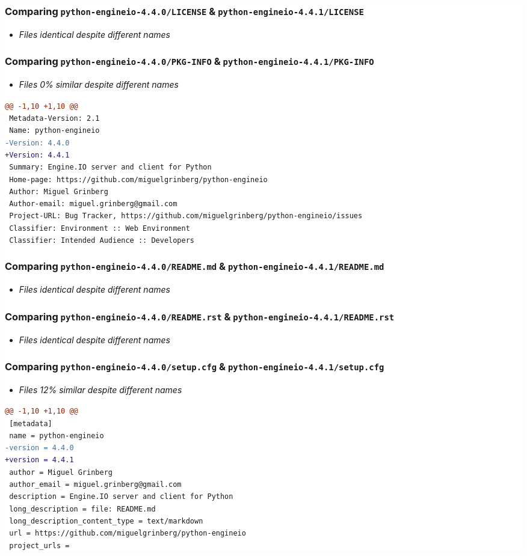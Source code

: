 ### Comparing `python-engineio-4.4.0/LICENSE` & `python-engineio-4.4.1/LICENSE`

 * *Files identical despite different names*

### Comparing `python-engineio-4.4.0/PKG-INFO` & `python-engineio-4.4.1/PKG-INFO`

 * *Files 0% similar despite different names*

```diff
@@ -1,10 +1,10 @@
 Metadata-Version: 2.1
 Name: python-engineio
-Version: 4.4.0
+Version: 4.4.1
 Summary: Engine.IO server and client for Python
 Home-page: https://github.com/miguelgrinberg/python-engineio
 Author: Miguel Grinberg
 Author-email: miguel.grinberg@gmail.com
 Project-URL: Bug Tracker, https://github.com/miguelgrinberg/python-engineio/issues
 Classifier: Environment :: Web Environment
 Classifier: Intended Audience :: Developers
```

### Comparing `python-engineio-4.4.0/README.md` & `python-engineio-4.4.1/README.md`

 * *Files identical despite different names*

### Comparing `python-engineio-4.4.0/README.rst` & `python-engineio-4.4.1/README.rst`

 * *Files identical despite different names*

### Comparing `python-engineio-4.4.0/setup.cfg` & `python-engineio-4.4.1/setup.cfg`

 * *Files 12% similar despite different names*

```diff
@@ -1,10 +1,10 @@
 [metadata]
 name = python-engineio
-version = 4.4.0
+version = 4.4.1
 author = Miguel Grinberg
 author_email = miguel.grinberg@gmail.com
 description = Engine.IO server and client for Python
 long_description = file: README.md
 long_description_content_type = text/markdown
 url = https://github.com/miguelgrinberg/python-engineio
 project_urls =
```
